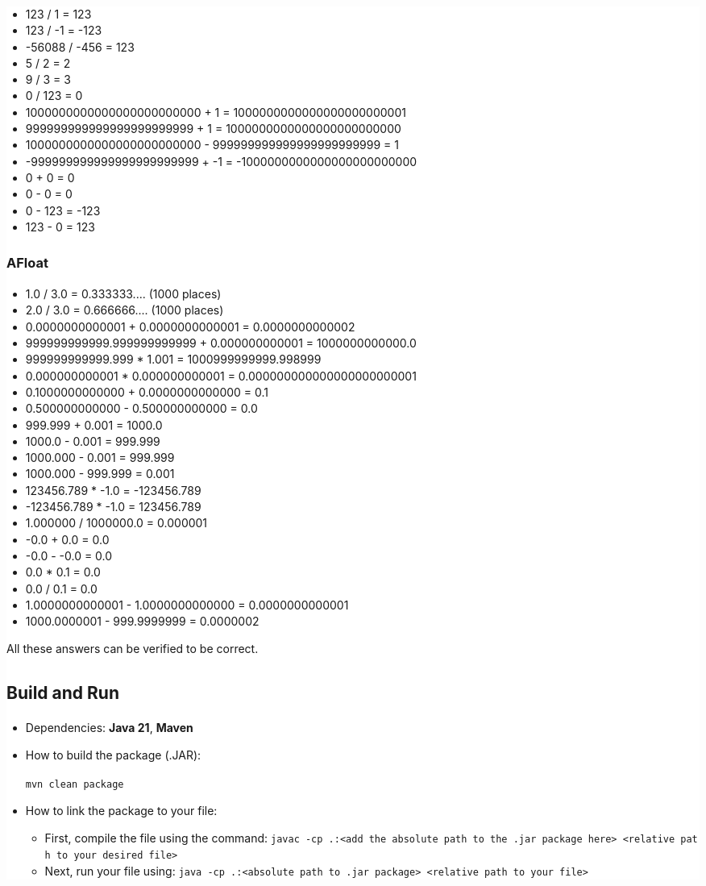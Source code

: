 - 123 / 1 = 123 
- 123 / -1 = -123 
- -56088 / -456 = 123 
- 5 / 2 = 2 
- 9 / 3 = 3 
- 0 / 123 = 0 
- 1000000000000000000000000 + 1 = 1000000000000000000000001 
- 999999999999999999999999 + 1 = 1000000000000000000000000 
- 1000000000000000000000000 - 999999999999999999999999 = 1 
- -999999999999999999999999 + -1 = -1000000000000000000000000 
- 0 + 0 = 0 
- 0 - 0 = 0 
- 0 - 123 = -123 
- 123 - 0 = 123 

### AFloat
- 1.0 / 3.0 = 0.333333.... (1000 places)
- 2.0 / 3.0 = 0.666666.... (1000 places)
- 0.0000000000001 + 0.0000000000001 = 0.0000000000002
- 999999999999.999999999999 + 0.000000000001 = 1000000000000.0
- 999999999999.999 * 1.001 = 1000999999999.998999
- 0.000000000001 * 0.000000000001 = 0.000000000000000000000001
- 0.1000000000000 + 0.0000000000000 = 0.1
- 0.500000000000 - 0.500000000000 = 0.0
- 999.999 + 0.001 = 1000.0
- 1000.0 - 0.001 = 999.999
- 1000.000 - 0.001 = 999.999
- 1000.000 - 999.999 = 0.001
- 123456.789 * -1.0 = -123456.789
- -123456.789 * -1.0 = 123456.789
- 1.000000 / 1000000.0 = 0.000001
- -0.0 + 0.0 = 0.0
- -0.0 - -0.0 = 0.0
- 0.0 * 0.1 = 0.0
- 0.0 / 0.1 = 0.0
- 1.0000000000001 - 1.0000000000000 = 0.0000000000001
- 1000.0000001 - 999.9999999 = 0.0000002

All these answers can be verified to be correct.

## Build and Run

- Dependencies: **Java 21**, **Maven**
- How to build the package (.JAR): 

  `mvn clean package`

- How to link the package to your file:

  - First, compile the file using the command: `javac -cp .:<add the absolute path to the .jar package here> <relative path to your desired file>`
  - Next, run your file using: `java -cp .:<absolute path to .jar package> <relative path to your file>`
